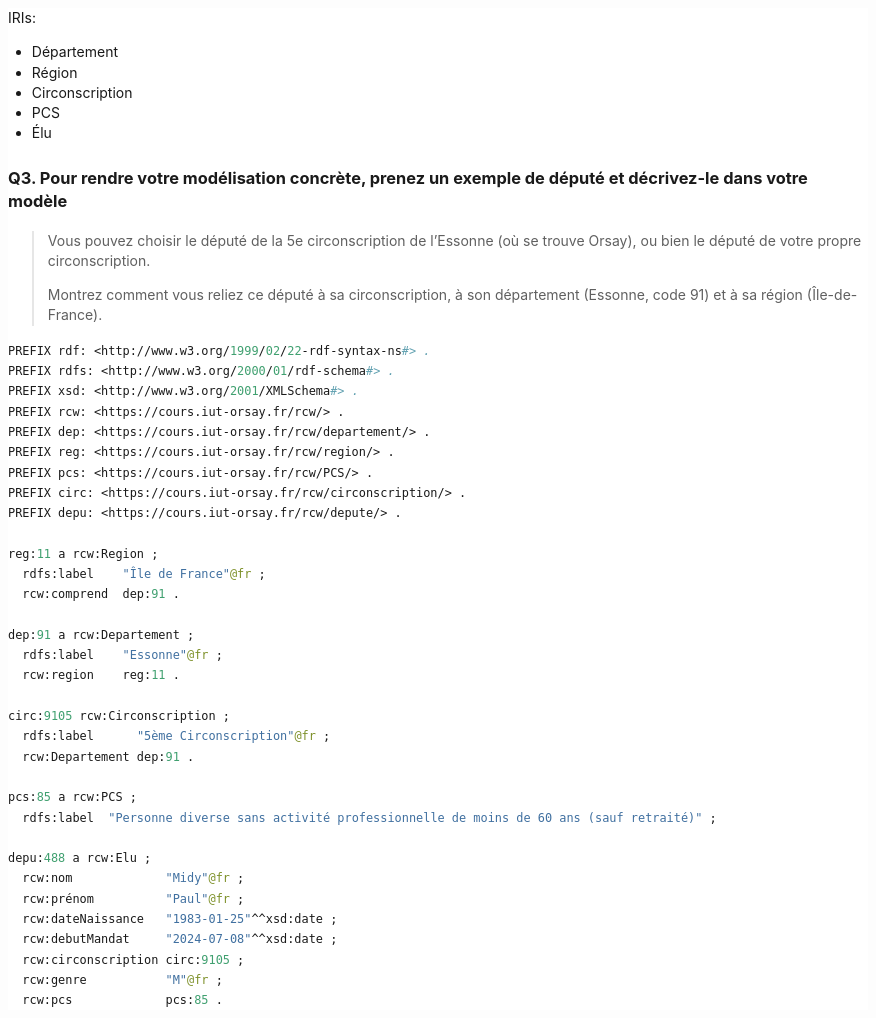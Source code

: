 IRIs:

- Département
- Région
- Circonscription
- PCS
- Élu

### Q3. Pour rendre votre modélisation concrète, prenez un exemple de député et décrivez-le dans votre modèle

> Vous pouvez choisir le député de la 5e circonscription de l’Essonne (où se trouve Orsay), ou bien le député de votre propre circonscription.
>
> Montrez comment vous reliez ce député à sa circonscription, à son département (Essonne, code 91) et à sa région (Île-de-France).

```GraphQL
PREFIX rdf: <http://www.w3.org/1999/02/22-rdf-syntax-ns#> .
PREFIX rdfs: <http://www.w3.org/2000/01/rdf-schema#> .
PREFIX xsd: <http://www.w3.org/2001/XMLSchema#> .
PREFIX rcw: <https://cours.iut-orsay.fr/rcw/> .
PREFIX dep: <https://cours.iut-orsay.fr/rcw/departement/> .
PREFIX reg: <https://cours.iut-orsay.fr/rcw/region/> .
PREFIX pcs: <https://cours.iut-orsay.fr/rcw/PCS/> .
PREFIX circ: <https://cours.iut-orsay.fr/rcw/circonscription/> .
PREFIX depu: <https://cours.iut-orsay.fr/rcw/depute/> .

reg:11 a rcw:Region ;
  rdfs:label    "Île de France"@fr ;
  rcw:comprend  dep:91 .

dep:91 a rcw:Departement ;
  rdfs:label    "Essonne"@fr ;
  rcw:region    reg:11 .

circ:9105 rcw:Circonscription ;
  rdfs:label      "5ème Circonscription"@fr ;
  rcw:Departement dep:91 .

pcs:85 a rcw:PCS ;
  rdfs:label  "Personne diverse sans activité professionnelle de moins de 60 ans (sauf retraité)" ;

depu:488 a rcw:Elu ;
  rcw:nom             "Midy"@fr ;
  rcw:prénom          "Paul"@fr ;
  rcw:dateNaissance   "1983-01-25"^^xsd:date ;
  rcw:debutMandat     "2024-07-08"^^xsd:date ;
  rcw:circonscription circ:9105 ;
  rcw:genre           "M"@fr ;
  rcw:pcs             pcs:85 .
```
